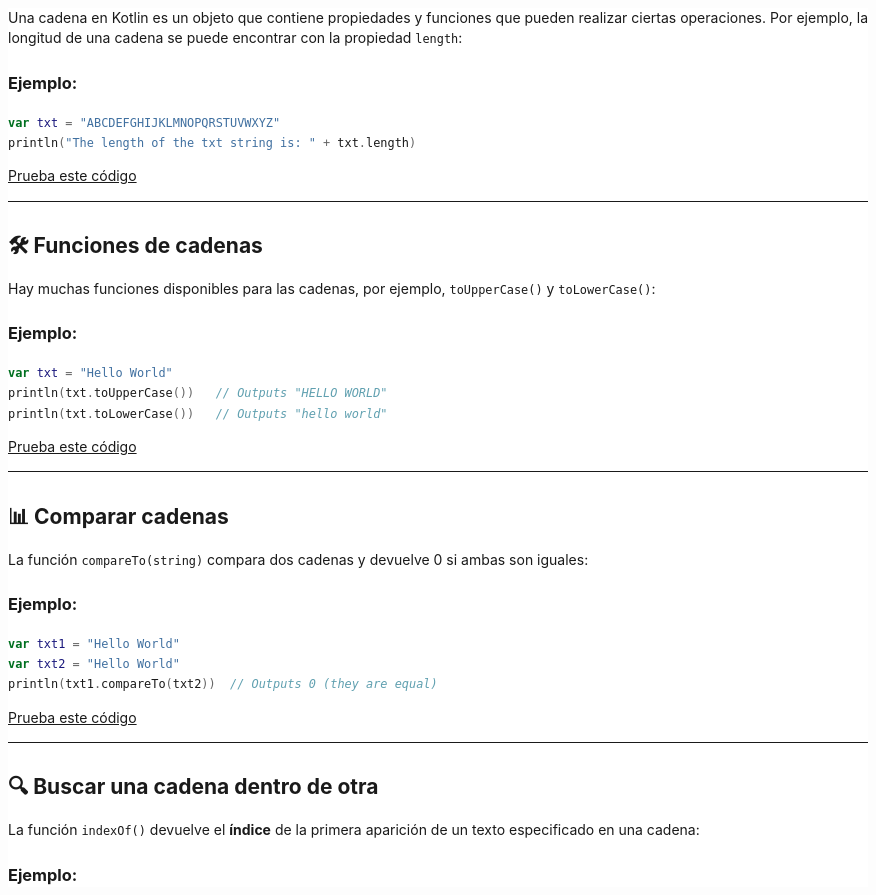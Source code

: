 Una cadena en Kotlin es un objeto que contiene propiedades y funciones que pueden realizar ciertas operaciones. Por ejemplo, la longitud de una cadena se puede encontrar con la propiedad `length`:

### Ejemplo:

```kotlin
var txt = "ABCDEFGHIJKLMNOPQRSTUVWXYZ"
println("The length of the txt string is: " + txt.length)
```

[Prueba este código](https://www.w3schools.com/kotlin/trykotlin.php?filename=demo_strings_length)

---

## 🛠️ Funciones de cadenas

Hay muchas funciones disponibles para las cadenas, por ejemplo, `toUpperCase()` y `toLowerCase()`:

### Ejemplo:

```kotlin
var txt = "Hello World"
println(txt.toUpperCase())   // Outputs "HELLO WORLD"
println(txt.toLowerCase())   // Outputs "hello world"
```

[Prueba este código](https://www.w3schools.com/kotlin/trykotlin.php?filename=demo_strings_touppercase)

---

## 📊 Comparar cadenas

La función `compareTo(string)` compara dos cadenas y devuelve 0 si ambas son iguales:

### Ejemplo:

```kotlin
var txt1 = "Hello World"
var txt2 = "Hello World"
println(txt1.compareTo(txt2))  // Outputs 0 (they are equal)
```

[Prueba este código](https://www.w3schools.com/kotlin/trykotlin.php?filename=demo_strings_compareto)

---

## 🔍 Buscar una cadena dentro de otra

La función `indexOf()` devuelve el **índice** de la primera aparición de un texto especificado en una cadena:

### Ejemplo:
